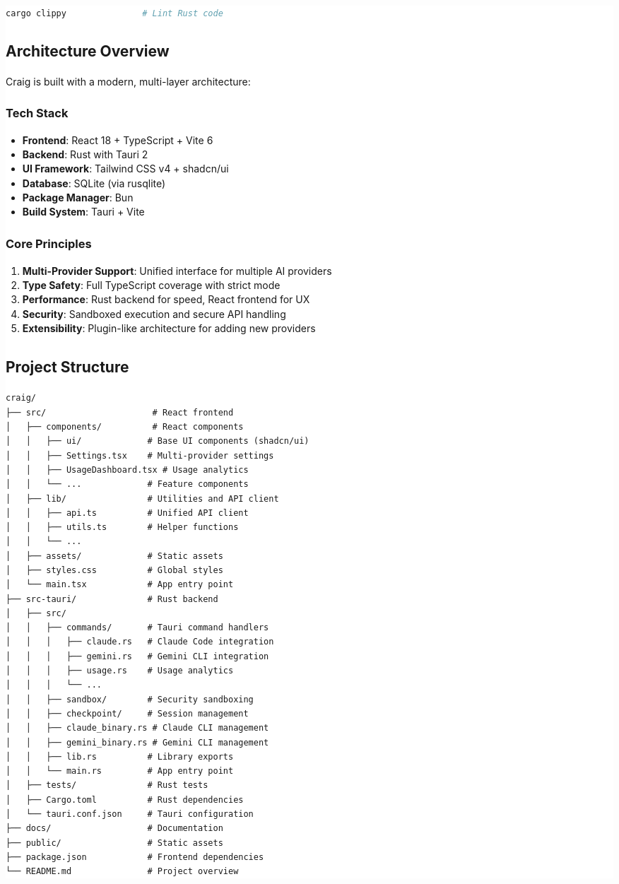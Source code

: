 ```bash
cargo clippy               # Lint Rust code
```

## Architecture Overview

Craig is built with a modern, multi-layer architecture:

### Tech Stack

- **Frontend**: React 18 + TypeScript + Vite 6
- **Backend**: Rust with Tauri 2
- **UI Framework**: Tailwind CSS v4 + shadcn/ui
- **Database**: SQLite (via rusqlite)
- **Package Manager**: Bun
- **Build System**: Tauri + Vite

### Core Principles

1. **Multi-Provider Support**: Unified interface for multiple AI providers
2. **Type Safety**: Full TypeScript coverage with strict mode
3. **Performance**: Rust backend for speed, React frontend for UX
4. **Security**: Sandboxed execution and secure API handling
5. **Extensibility**: Plugin-like architecture for adding new providers

## Project Structure

```
craig/
├── src/                     # React frontend
│   ├── components/          # React components
│   │   ├── ui/             # Base UI components (shadcn/ui)
│   │   ├── Settings.tsx    # Multi-provider settings
│   │   ├── UsageDashboard.tsx # Usage analytics
│   │   └── ...             # Feature components
│   ├── lib/                # Utilities and API client
│   │   ├── api.ts          # Unified API client
│   │   ├── utils.ts        # Helper functions
│   │   └── ...
│   ├── assets/             # Static assets
│   ├── styles.css          # Global styles
│   └── main.tsx            # App entry point
├── src-tauri/              # Rust backend
│   ├── src/
│   │   ├── commands/       # Tauri command handlers
│   │   │   ├── claude.rs   # Claude Code integration
│   │   │   ├── gemini.rs   # Gemini CLI integration
│   │   │   ├── usage.rs    # Usage analytics
│   │   │   └── ...
│   │   ├── sandbox/        # Security sandboxing
│   │   ├── checkpoint/     # Session management
│   │   ├── claude_binary.rs # Claude CLI management
│   │   ├── gemini_binary.rs # Gemini CLI management
│   │   ├── lib.rs          # Library exports
│   │   └── main.rs         # App entry point
│   ├── tests/              # Rust tests
│   ├── Cargo.toml          # Rust dependencies
│   └── tauri.conf.json     # Tauri configuration
├── docs/                   # Documentation
├── public/                 # Static assets
├── package.json            # Frontend dependencies
└── README.md               # Project overview
```
